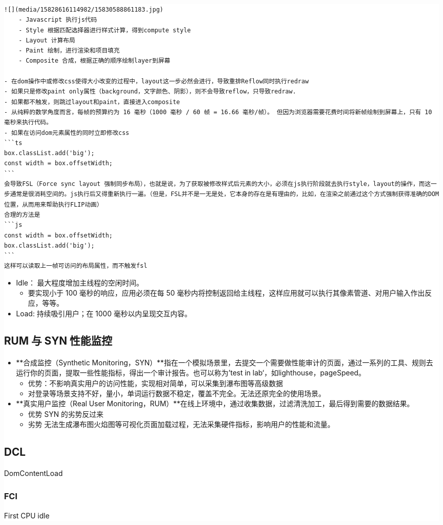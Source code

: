     ![](media/15828616114982/15830588861183.jpg)
        - Javascript 执行js代码
        - Style 根据匹配选择器进行样式计算，得到compute style
        - Layout 计算布局
        - Paint 绘制，进行渲染和项目填充
        - Composite 合成，根据正确的顺序绘制layer到屏幕
        
    - 在dom操作中或修改css使得大小改变的过程中，layout这一步必然会进行，导致重排Reflow同时执行redraw
    - 如果只是修改paint only属性（background，文字颜色、阴影），则不会导致reflow，只导致redraw.
    - 如果都不触发，则跳过layout和paint，直接进入composite
    - 从纯粹的数学角度而言，每帧的预算约为 16 毫秒（1000 毫秒 / 60 帧 = 16.66 毫秒/帧）。 但因为浏览器需要花费时间将新帧绘制到屏幕上，只有 10 毫秒来执行代码。
    - 如果在访问dom元素属性的同时立即修改css
    ```ts
    box.classList.add('big');
    const width = box.offsetWidth;
    ```
    会导致FSL（Force sync layout 强制同步布局），也就是说，为了获取被修改样式后元素的大小，必须在js执行阶段就去执行style，layout的操作，而这一步通常是很消耗空间的。js执行后又得重新执行一遍。（但是，FSL并不是一无是处，它本身的存在是有理由的，比如，在渲染之前通过这个方式强制获得准确的DOM位置，从而用来帮助执行FLIP动画）
    合理的方法是
    ```js
    const width = box.offsetWidth;
    box.classList.add('big');
    ```
    这样可以读取上一帧可访问的布局属性，而不触发fsl

- Idle： 最大程度增加主线程的空闲时间。
    - 要实现小于 100 毫秒的响应，应用必须在每 50 毫秒内将控制返回给主线程，这样应用就可以执行其像素管道、对用户输入作出反应，等等。
- Load:  持续吸引用户；在 1000 毫秒以内呈现交互内容。

## RUM 与 SYN 性能监控
- **合成监控（Synthetic Monitoring，SYN）**指在一个模拟场景里，去提交一个需要做性能审计的页面，通过一系列的工具、规则去运行你的页面，提取一些性能指标，得出一个审计报告。也可以称为’test in lab‘，如lighthouse，pageSpeed。
    - 优势：不影响真实用户的访问性能，实现相对简单，可以采集到瀑布图等高级数据
    - 对登录等场景支持不好，量小，单词运行数据不稳定，覆盖不完全。无法还原完全的使用场景。
- **真实用户监控（Real User Monitoring，RUM）**在线上环境中，通过收集数据，过滤清洗加工，最后得到需要的数据结果。
    - 优势 SYN 的劣势反过来
    - 劣势 无法生成瀑布图火焰图等可视化页面加载过程，无法采集硬件指标，影响用户的性能和流量。

## DCL
DomContentLoad

### FCI
First CPU idle
